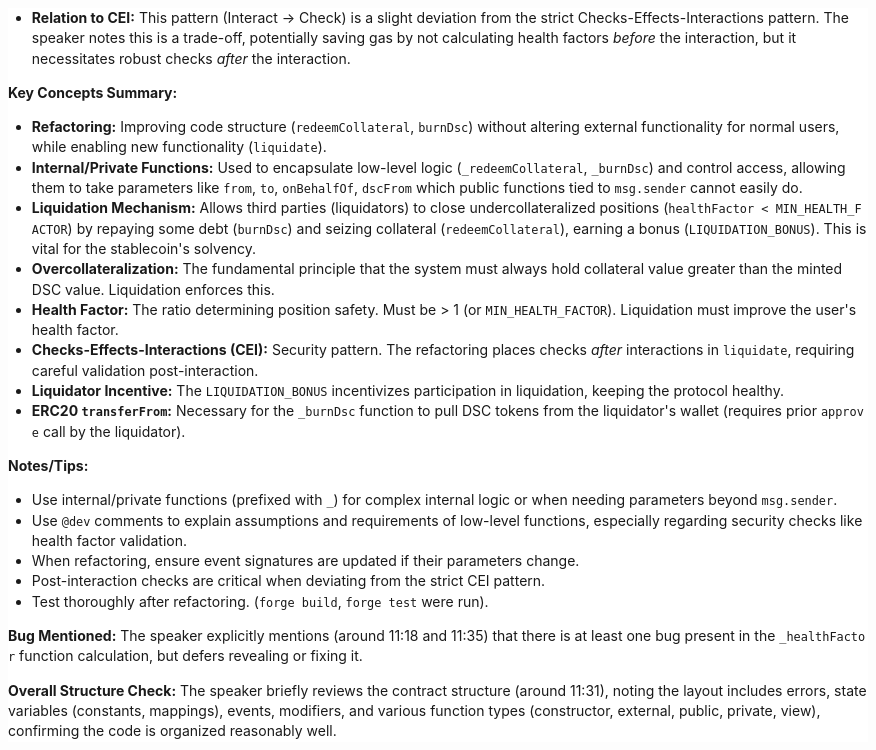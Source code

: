 *   **Relation to CEI:** This pattern (Interact -> Check) is a slight deviation from the strict Checks-Effects-Interactions pattern. The speaker notes this is a trade-off, potentially saving gas by not calculating health factors *before* the interaction, but it necessitates robust checks *after* the interaction.

**Key Concepts Summary:**

*   **Refactoring:** Improving code structure (`redeemCollateral`, `burnDsc`) without altering external functionality for normal users, while enabling new functionality (`liquidate`).
*   **Internal/Private Functions:** Used to encapsulate low-level logic (`_redeemCollateral`, `_burnDsc`) and control access, allowing them to take parameters like `from`, `to`, `onBehalfOf`, `dscFrom` which public functions tied to `msg.sender` cannot easily do.
*   **Liquidation Mechanism:** Allows third parties (liquidators) to close undercollateralized positions (`healthFactor < MIN_HEALTH_FACTOR`) by repaying some debt (`burnDsc`) and seizing collateral (`redeemCollateral`), earning a bonus (`LIQUIDATION_BONUS`). This is vital for the stablecoin's solvency.
*   **Overcollateralization:** The fundamental principle that the system must always hold collateral value greater than the minted DSC value. Liquidation enforces this.
*   **Health Factor:** The ratio determining position safety. Must be > 1 (or `MIN_HEALTH_FACTOR`). Liquidation must improve the user's health factor.
*   **Checks-Effects-Interactions (CEI):** Security pattern. The refactoring places checks *after* interactions in `liquidate`, requiring careful validation post-interaction.
*   **Liquidator Incentive:** The `LIQUIDATION_BONUS` incentivizes participation in liquidation, keeping the protocol healthy.
*   **ERC20 `transferFrom`:** Necessary for the `_burnDsc` function to pull DSC tokens from the liquidator's wallet (requires prior `approve` call by the liquidator).

**Notes/Tips:**

*   Use internal/private functions (prefixed with `_`) for complex internal logic or when needing parameters beyond `msg.sender`.
*   Use `@dev` comments to explain assumptions and requirements of low-level functions, especially regarding security checks like health factor validation.
*   When refactoring, ensure event signatures are updated if their parameters change.
*   Post-interaction checks are critical when deviating from the strict CEI pattern.
*   Test thoroughly after refactoring. (`forge build`, `forge test` were run).

**Bug Mentioned:**
The speaker explicitly mentions (around 11:18 and 11:35) that there is at least one bug present in the `_healthFactor` function calculation, but defers revealing or fixing it.

**Overall Structure Check:**
The speaker briefly reviews the contract structure (around 11:31), noting the layout includes errors, state variables (constants, mappings), events, modifiers, and various function types (constructor, external, public, private, view), confirming the code is organized reasonably well.